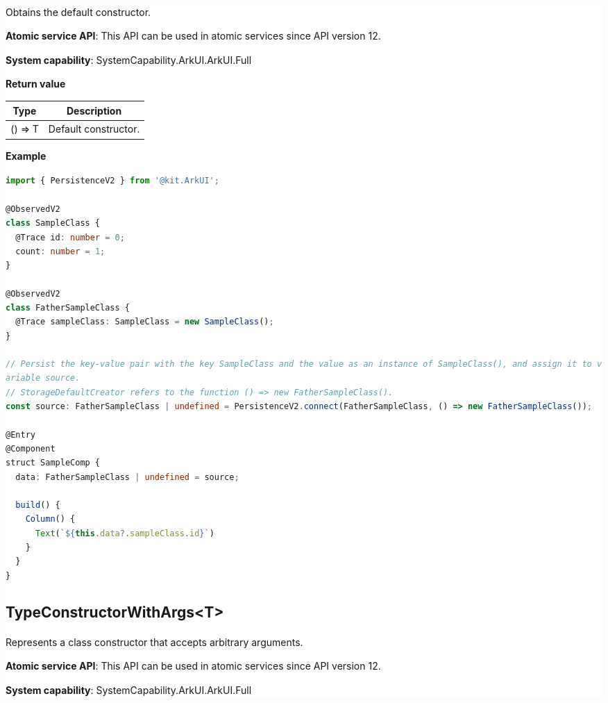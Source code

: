 Obtains the default constructor.

**Atomic service API**: This API can be used in atomic services since API version 12.

**System capability**: SystemCapability.ArkUI.ArkUI.Full

**Return value**

| Type| Description                                            |
| ---- | ------------------------------------------------ |
| () => T    | Default constructor.|

**Example**

```ts
import { PersistenceV2 } from '@kit.ArkUI';

@ObservedV2
class SampleClass {
  @Trace id: number = 0;
  count: number = 1;
}

@ObservedV2
class FatherSampleClass {
  @Trace sampleClass: SampleClass = new SampleClass();
}

// Persist the key-value pair with the key SampleClass and the value as an instance of SampleClass(), and assign it to variable source.
// StorageDefaultCreator refers to the function () => new FatherSampleClass().
const source: FatherSampleClass | undefined = PersistenceV2.connect(FatherSampleClass, () => new FatherSampleClass());

@Entry
@Component
struct SampleComp {
  data: FatherSampleClass | undefined = source;

  build() {
    Column() {
      Text(`${this.data?.sampleClass.id}`)
    }
  }
}
```

## TypeConstructorWithArgs\<T\>

Represents a class constructor that accepts arbitrary arguments.

**Atomic service API**: This API can be used in atomic services since API version 12.

**System capability**: SystemCapability.ArkUI.ArkUI.Full
